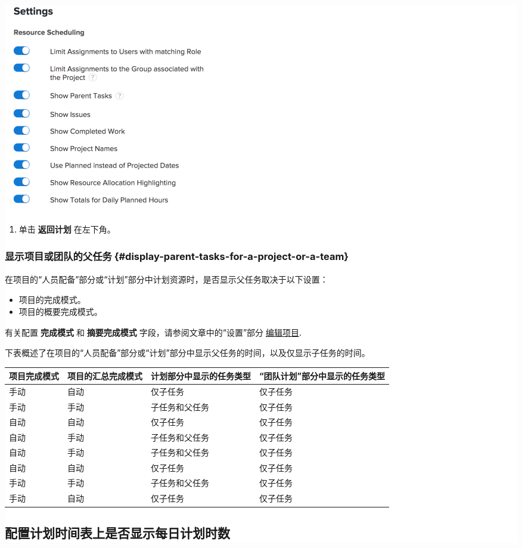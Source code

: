    ![RS_scheduling_tab_all_settings__3_.png](assets/rs-scheduling-tab-all-settings--3--350x348.png)

1. 单击 **返回计划** 在左下角。

### 显示项目或团队的父任务 {#display-parent-tasks-for-a-project-or-a-team}

在项目的“人员配备”部分或“计划”部分中计划资源时，是否显示父任务取决于以下设置：

* 项目的完成模式。
* 项目的概要完成模式。

有关配置 **完成模式** 和 **摘要完成模式** 字段，请参阅文章中的“设置”部分 [编辑项目](../../manage-work/projects/manage-projects/edit-projects.md).

下表概述了在项目的“人员配备”部分或“计划”部分中显示父任务的时间，以及仅显示子任务的时间。 

| 项目完成模式 | 项目的汇总完成模式 | 计划部分中显示的任务类型 | “团队计划”部分中显示的任务类型 |
|---|---|---|---|
| 手动 | 自动 | 仅子任务 | 仅子任务 |
| 手动 | 手动 | 子任务和父任务 | 仅子任务 |
| 自动 | 自动 | 仅子任务 | 仅子任务 |
| 自动 | 手动 | 子任务和父任务 | 仅子任务 |
| 自动 | 手动 | 子任务和父任务 | 仅子任务 |
| 自动 | 自动 | 仅子任务 | 仅子任务 |
| 手动 | 手动 | 子任务和父任务 | 仅子任务 |
| 手动 | 自动 | 仅子任务 | 仅子任务 |

## 配置计划时间表上是否显示每日计划时数
